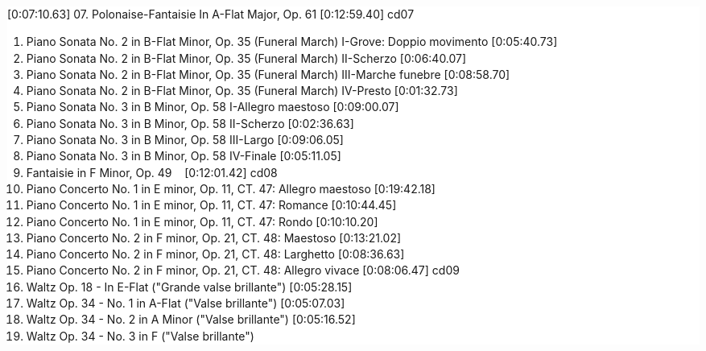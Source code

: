 [0:07:10.63]
07. Polonaise-Fantaisie In
A-Flat Major, Op. 61
[0:12:59.40]
cd07
01. Piano Sonata No. 2 in
B-Flat Minor, Op. 35 (Funeral March) I-Grove: Doppio
movimento
[0:05:40.73]
02. Piano Sonata No. 2 in
B-Flat Minor, Op. 35 (Funeral March) II-Scherzo
[0:06:40.07]
03. Piano Sonata No. 2 in
B-Flat Minor, Op. 35 (Funeral March) III-Marche
funebre
[0:08:58.70]
04. Piano Sonata No. 2 in
B-Flat Minor, Op. 35 (Funeral March) IV-Presto
[0:01:32.73]
05. Piano Sonata No. 3 in B
Minor, Op. 58 I-Allegro maestoso
[0:09:00.07]
06. Piano Sonata No. 3 in B
Minor, Op. 58 II-Scherzo
[0:02:36.63]
07. Piano Sonata No. 3 in B
Minor, Op. 58 III-Largo
[0:09:06.05]
08. Piano Sonata No. 3 in B
Minor, Op. 58 IV-Finale
[0:05:11.05]
09. Fantaisie in F Minor, Op.
49    [0:12:01.42]
cd08
01. Piano Concerto No. 1 in E
minor, Op. 11, CT. 47: Allegro maestoso
[0:19:42.18]
02. Piano Concerto No. 1 in E
minor, Op. 11, CT. 47: Romance
[0:10:44.45]
03. Piano Concerto No. 1 in E
minor, Op. 11, CT. 47: Rondo
[0:10:10.20]
04. Piano Concerto No. 2 in F
minor, Op. 21, CT. 48: Maestoso
[0:13:21.02]
05. Piano Concerto No. 2 in F
minor, Op. 21, CT. 48: Larghetto
[0:08:36.63]
06. Piano Concerto No. 2 in F
minor, Op. 21, CT. 48: Allegro vivace
[0:08:06.47]
cd09
01. Waltz Op. 18 - In E-Flat
("Grande valse brillante")
[0:05:28.15]
02. Waltz Op. 34 - No. 1 in
A-Flat ("Valse brillante")
[0:05:07.03]
03. Waltz Op. 34 - No. 2 in A
Minor ("Valse brillante")
[0:05:16.52]
04. Waltz Op. 34 - No. 3 in F
("Valse brillante")